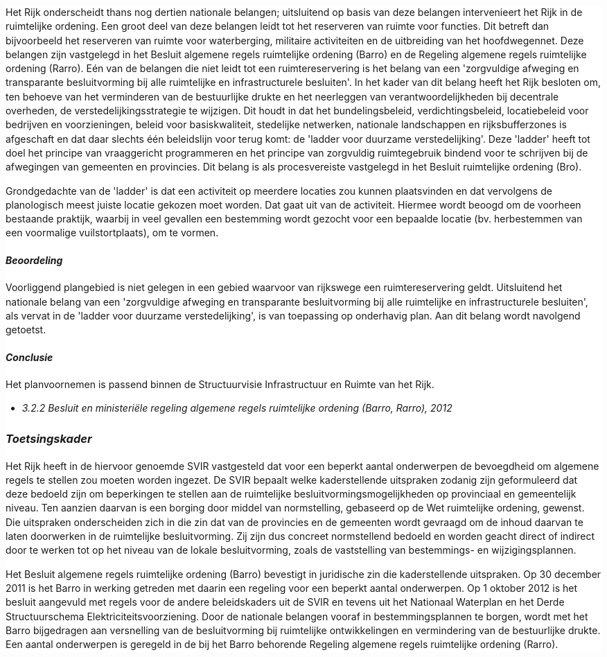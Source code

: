 Het Rijk onderscheidt thans nog dertien nationale belangen; uitsluitend op basis van deze belangen intervenieert het Rijk in de ruimtelijke ordening. Een groot deel van deze belangen leidt tot het reserveren van ruimte voor functies. Dit betreft dan bijvoorbeeld het reserveren van ruimte voor waterberging, militaire activiteiten en de uitbreiding van het hoofdwegennet. Deze belangen zijn vastgelegd in het Besluit algemene regels ruimtelijke ordening (Barro) en de Regeling algemene regels ruimtelijke ordening (Rarro). Eén van de belangen die niet leidt tot een ruimtereservering is het belang van een 'zorgvuldige afweging en transparante besluitvorming bij alle ruimtelijke en infrastructurele besluiten'. In het kader van dit belang heeft het Rijk besloten om, ten behoeve van het verminderen van de bestuurlijke drukte en het neerleggen van verantwoordelijkheden bij decentrale overheden, de verstedelijkingsstrategie te wijzigen. Dit houdt in dat het bundelingsbeleid, verdichtingsbeleid, locatiebeleid voor bedrijven en voorzieningen, beleid voor basiskwaliteit, stedelijke netwerken, nationale landschappen en rijksbufferzones is afgeschaft en dat daar slechts één beleidslijn voor terug komt: de 'ladder voor duurzame verstedelijking'. Deze 'ladder' heeft tot doel het principe van vraaggericht programmeren en het principe van zorgvuldig ruimtegebruik bindend voor te schrijven bij de afwegingen van gemeenten en provincies. Dit belang is als procesvereiste vastgelegd in het Besluit ruimtelijke ordening (Bro).

Grondgedachte van de 'ladder' is dat een activiteit op meerdere locaties zou kunnen plaatsvinden en dat vervolgens de planologisch meest juiste locatie gekozen moet worden. Dat gaat uit van de activiteit. Hiermee wordt beoogd om de voorheen bestaande praktijk, waarbij in veel gevallen een bestemming wordt gezocht voor een bepaalde locatie (bv. herbestemmen van een voormalige vuilstortplaats), om te vormen.

#### *Beoordeling*

Voorliggend plangebied is niet gelegen in een gebied waarvoor van rijkswege een ruimtereservering geldt. Uitsluitend het nationale belang van een 'zorgvuldige afweging en transparante besluitvorming bij alle ruimtelijke en infrastructurele besluiten', als vervat in de 'ladder voor duurzame verstedelijking', is van toepassing op onderhavig plan. Aan dit belang wordt navolgend getoetst.

#### *Conclusie*

Het planvoornemen is passend binnen de Structuurvisie Infrastructuur en Ruimte van het Rijk.

- *3.2.2 Besluit en ministeriële regeling algemene regels ruimtelijke ordening (Barro, Rarro), 2012*
### *Toetsingskader*

Het Rijk heeft in de hiervoor genoemde SVIR vastgesteld dat voor een beperkt aantal onderwerpen de bevoegdheid om algemene regels te stellen zou moeten worden ingezet. De SVIR bepaalt welke kaderstellende uitspraken zodanig zijn geformuleerd dat deze bedoeld zijn om beperkingen te stellen aan de ruimtelijke besluitvormingsmogelijkheden op provinciaal en gemeentelijk niveau. Ten aanzien daarvan is een borging door middel van normstelling, gebaseerd op de Wet ruimtelijke ordening, gewenst. Die uitspraken onderscheiden zich in die zin dat van de provincies en de gemeenten wordt gevraagd om de inhoud daarvan te laten doorwerken in de ruimtelijke besluitvorming. Zij zijn dus concreet normstellend bedoeld en worden geacht direct of indirect door te werken tot op het niveau van de lokale besluitvorming, zoals de vaststelling van bestemmings- en wijzigingsplannen.

Het Besluit algemene regels ruimtelijke ordening (Barro) bevestigt in juridische zin die kaderstellende uitspraken. Op 30 december 2011 is het Barro in werking getreden met daarin een regeling voor een beperkt aantal onderwerpen. Op 1 oktober 2012 is het besluit aangevuld met regels voor de andere beleidskaders uit de SVIR en tevens uit het Nationaal Waterplan en het Derde Structuurschema Elektriciteitsvoorziening. Door de nationale belangen vooraf in bestemmingsplannen te borgen, wordt met het Barro bijgedragen aan versnelling van de besluitvorming bij ruimtelijke ontwikkelingen en vermindering van de bestuurlijke drukte. Een aantal onderwerpen is geregeld in de bij het Barro behorende Regeling algemene regels ruimtelijke ordening (Rarro).
